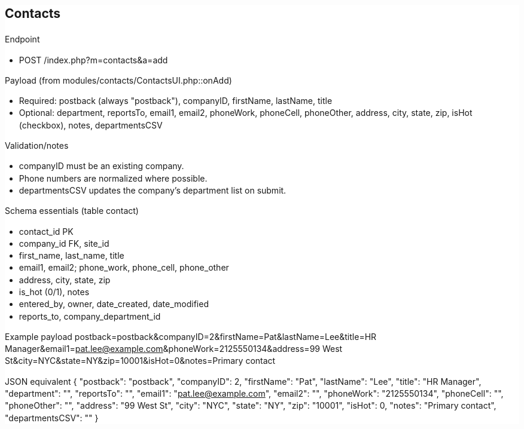 ## Contacts

Endpoint

- POST /index.php?m=contacts&a=add

Payload (from modules/contacts/ContactsUI.php::onAdd)

- Required: postback (always "postback"), companyID, firstName, lastName, title
- Optional: department, reportsTo, email1, email2, phoneWork, phoneCell, phoneOther, address, city, state, zip, isHot (checkbox), notes, departmentsCSV

Validation/notes

- companyID must be an existing company.
- Phone numbers are normalized where possible.
- departmentsCSV updates the company’s department list on submit.

Schema essentials (table contact)

- contact_id PK
- company_id FK, site_id
- first_name, last_name, title
- email1, email2; phone_work, phone_cell, phone_other
- address, city, state, zip
- is_hot (0/1), notes
- entered_by, owner, date_created, date_modified
- reports_to, company_department_id

Example payload
postback=postback&companyID=2&firstName=Pat&lastName=Lee&title=HR Manager&email1=pat.lee@example.com&phoneWork=2125550134&address=99 West St&city=NYC&state=NY&zip=10001&isHot=0&notes=Primary contact

JSON equivalent
{
"postback": "postback",
"companyID": 2,
"firstName": "Pat",
"lastName": "Lee",
"title": "HR Manager",
"department": "",
"reportsTo": "",
"email1": "pat.lee@example.com",
"email2": "",
"phoneWork": "2125550134",
"phoneCell": "",
"phoneOther": "",
"address": "99 West St",
"city": "NYC",
"state": "NY",
"zip": "10001",
"isHot": 0,
"notes": "Primary contact",
"departmentsCSV": ""
}
